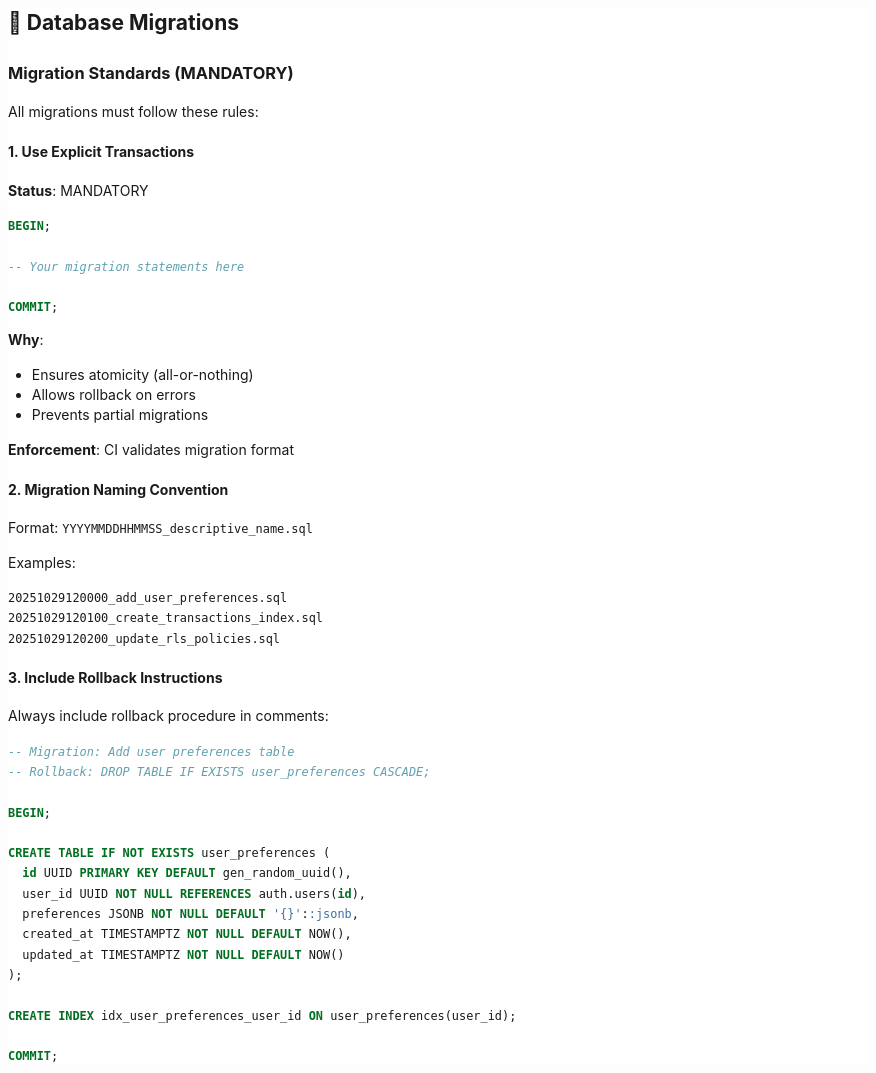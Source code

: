 ## 🔄 Database Migrations

### Migration Standards (MANDATORY)

All migrations must follow these rules:

#### 1. Use Explicit Transactions

**Status**: MANDATORY

```sql
BEGIN;

-- Your migration statements here

COMMIT;
```

**Why**:

- Ensures atomicity (all-or-nothing)
- Allows rollback on errors
- Prevents partial migrations

**Enforcement**: CI validates migration format

#### 2. Migration Naming Convention

Format: `YYYYMMDDHHMMSS_descriptive_name.sql`

Examples:

```
20251029120000_add_user_preferences.sql
20251029120100_create_transactions_index.sql
20251029120200_update_rls_policies.sql
```

#### 3. Include Rollback Instructions

Always include rollback procedure in comments:

```sql
-- Migration: Add user preferences table
-- Rollback: DROP TABLE IF EXISTS user_preferences CASCADE;

BEGIN;

CREATE TABLE IF NOT EXISTS user_preferences (
  id UUID PRIMARY KEY DEFAULT gen_random_uuid(),
  user_id UUID NOT NULL REFERENCES auth.users(id),
  preferences JSONB NOT NULL DEFAULT '{}'::jsonb,
  created_at TIMESTAMPTZ NOT NULL DEFAULT NOW(),
  updated_at TIMESTAMPTZ NOT NULL DEFAULT NOW()
);

CREATE INDEX idx_user_preferences_user_id ON user_preferences(user_id);

COMMIT;
```
